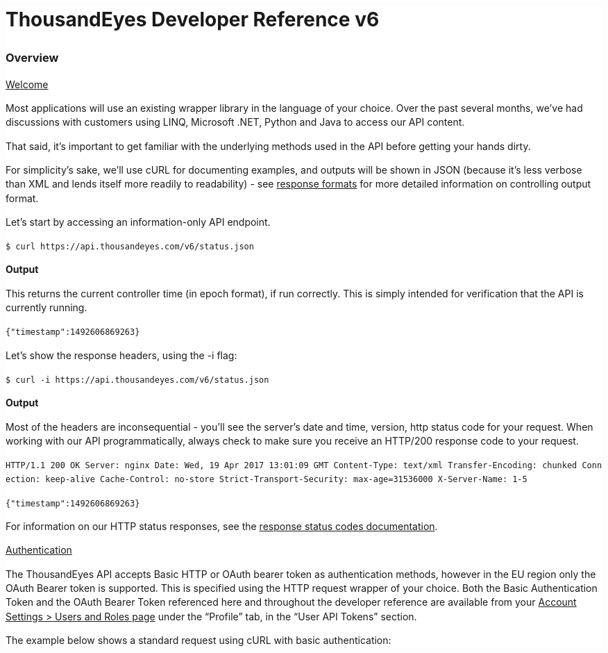 # ThousandEyes Developer Reference v6

### Overview

[Welcome](broken-reference)

Most applications will use an existing wrapper library in the language of your choice. Over the past several months, we’ve had discussions with customers using LINQ, Microsoft .NET, Python and Java to access our API content.

That said, it’s important to get familiar with the underlying methods used in the API before getting your hands dirty.

For simplicity’s sake, we’ll use cURL for documenting examples, and outputs will be shown in JSON (because it’s less verbose than XML and lends itself more readily to readability) - see [response formats](broken-reference) for more detailed information on controlling output format.

Let’s start by accessing an information-only API endpoint.

`$ curl https://api.thousandeyes.com/v6/status.json`

**Output**

This returns the current controller time (in epoch format), if run correctly. This is simply intended for verification that the API is currently running.

`{"timestamp":1492606869263}`

Let’s show the response headers, using the -i flag:

`$ curl -i https://api.thousandeyes.com/v6/status.json`

**Output**

Most of the headers are inconsequential - you’ll see the server’s date and time, version, http status code for your request. When working with our API programmatically, always check to make sure you receive an HTTP/200 response code to your request.

`HTTP/1.1 200 OK Server: nginx Date: Wed, 19 Apr 2017 13:01:09 GMT Content-Type: text/xml Transfer-Encoding: chunked Connection: keep-alive Cache-Control: no-store Strict-Transport-Security: max-age=31536000 X-Server-Name: 1-5`

`{"timestamp":1492606869263}`

For information on our HTTP status responses, see the [response status codes documentation](broken-reference).

[Authentication](broken-reference)

The ThousandEyes API accepts Basic HTTP or OAuth bearer token as authentication methods, however in the EU region only the OAuth Bearer token is supported. This is specified using the HTTP request wrapper of your choice. Both the Basic Authentication Token and the OAuth Bearer Token referenced here and throughout the developer reference are available from your [Account Settings > Users and Roles page](https://app.thousandeyes.com/account-settings/users-roles/?section=profile) under the “Profile” tab, in the “User API Tokens” section.

The example below shows a standard request using cURL with basic authentication:
